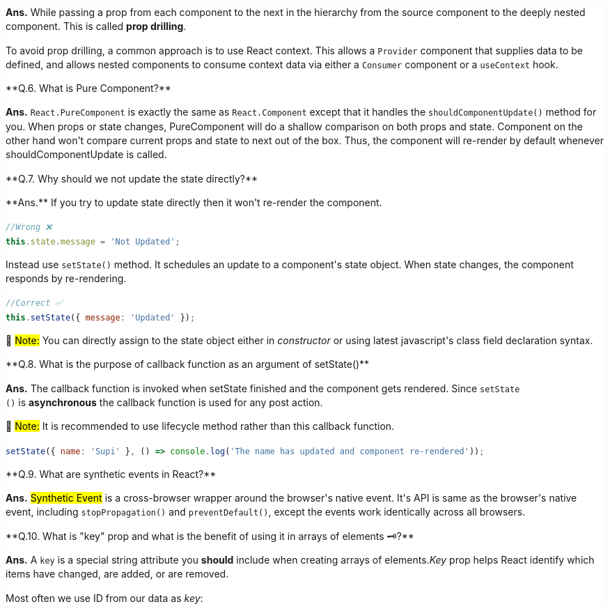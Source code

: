 **Ans.** While passing a prop from each component to the next in the hierarchy from the source component to the deeply nested component. This is called **prop drilling**.

To avoid prop drilling, a common approach is to use React context. This allows a `Provider` component that supplies data to be defined, and allows nested components to consume context data via either a `Consumer` component or a `useContext` hook.

<p class="ques" id="6-pure-component">**Q.6. What is Pure Component?**</p>

**Ans.** `React.PureComponent` is exactly the same as `React.Component` except that it handles the `shouldComponentUpdate()` method for you. When props or state changes, PureComponent will do a shallow comparison on both props and state. Component on the other hand won't compare current props and state to next out of the box. Thus, the component will re-render by default whenever shouldComponentUpdate is called.

<p class="ques" id="7-not-update-state-directly">**Q.7. Why should we not update the state directly?**</p>
**Ans.** If you try to update state directly then it won't re-render the component.

```jsx
//Wrong ❌
this.state.message = 'Not Updated';
```

Instead use `setState()` method. It schedules an update to a component's state object. When state changes, the component responds by re-rendering.

```jsx
//Correct ✅
this.setState({ message: 'Updated' });
```

📝 <mark>Note:</mark> You can directly assign to the state object either in *constructor* or using latest javascript's class field declaration syntax.

<p class="ques" id="8-cb-func-as-args-of-setstate">**Q.8. What is the purpose of callback function as an argument of setState()**</p>

**Ans.** The callback function is invoked when setState finished and the component gets rendered. Since `setState()` is **asynchronous** the callback function is used for any post action.

📝 <mark>Note:</mark> It is recommended to use lifecycle method rather than this callback function.

```jsx
setState({ name: 'Supi' }, () => console.log('The name has updated and component re-rendered'));
```

<p class="ques" id="9-sythetic-event">**Q.9. What are synthetic events in React?**</p>

**Ans.** <mark>Synthetic Event</mark> is a cross-browser wrapper around the browser's native event. It's API is same as the browser's native event, including `stopPropagation()` and `preventDefault()`, except the events work identically across all browsers.

<p class="ques" id="10-key-prop">**Q.10. What is "key" prop and what is the benefit of using it in arrays of elements 🗝?**</p>

**Ans.** A `key` is a special string attribute you **should** include when creating arrays of elements.*Key* prop helps React identify which items have changed, are added, or are removed.

Most often we use ID from our data as *key*:

